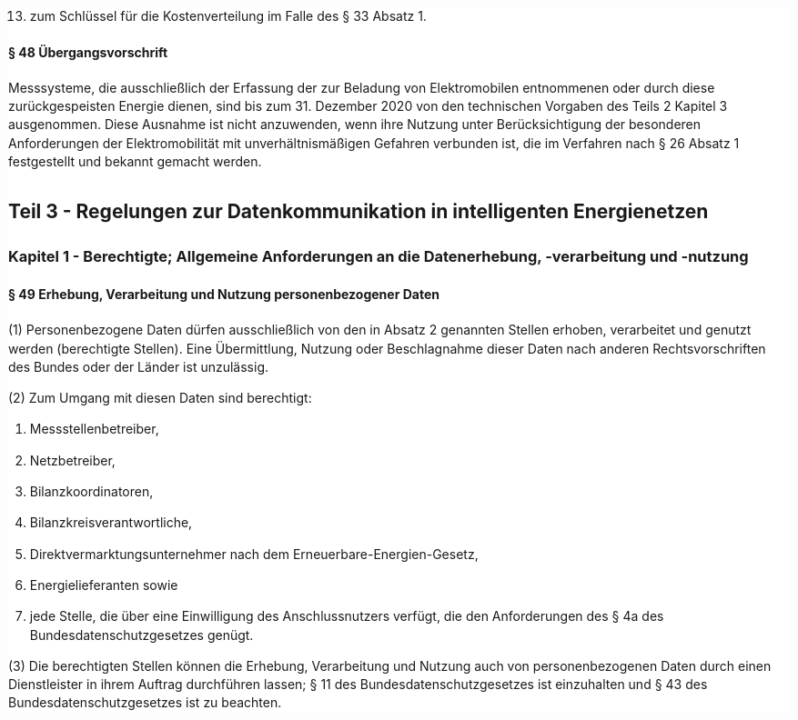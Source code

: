 
13. zum Schlüssel für die Kostenverteilung im Falle des § 33 Absatz 1.





#### § 48 Übergangsvorschrift

Messsysteme, die ausschließlich der Erfassung der zur Beladung von
Elektromobilen entnommenen oder durch diese zurückgespeisten Energie
dienen, sind bis zum 31. Dezember 2020 von den technischen Vorgaben
des Teils 2 Kapitel 3 ausgenommen. Diese Ausnahme ist nicht
anzuwenden, wenn ihre Nutzung unter Berücksichtigung der besonderen
Anforderungen der Elektromobilität mit unverhältnismäßigen Gefahren
verbunden ist, die im Verfahren nach § 26 Absatz 1 festgestellt und
bekannt gemacht werden.


## Teil 3 - Regelungen zur Datenkommunikation in intelligenten Energienetzen


### Kapitel 1 - Berechtigte; Allgemeine Anforderungen an die Datenerhebung, -verarbeitung und -nutzung


#### § 49 Erhebung, Verarbeitung und Nutzung personenbezogener Daten

(1) Personenbezogene Daten dürfen ausschließlich von den in Absatz 2
genannten Stellen erhoben, verarbeitet und genutzt werden (berechtigte
Stellen). Eine Übermittlung, Nutzung oder Beschlagnahme dieser Daten
nach anderen Rechtsvorschriften des Bundes oder der Länder ist
unzulässig.

(2) Zum Umgang mit diesen Daten sind berechtigt:

1.  Messstellenbetreiber,


2.  Netzbetreiber,


3.  Bilanzkoordinatoren,


4.  Bilanzkreisverantwortliche,


5.  Direktvermarktungsunternehmer nach dem Erneuerbare-Energien-Gesetz,


6.  Energielieferanten sowie


7.  jede Stelle, die über eine Einwilligung des Anschlussnutzers verfügt,
    die den Anforderungen des § 4a des Bundesdatenschutzgesetzes genügt.




(3) Die berechtigten Stellen können die Erhebung, Verarbeitung und
Nutzung auch von personenbezogenen Daten durch einen Dienstleister in
ihrem Auftrag durchführen lassen; § 11 des Bundesdatenschutzgesetzes
ist einzuhalten und § 43 des Bundesdatenschutzgesetzes ist zu
beachten.
